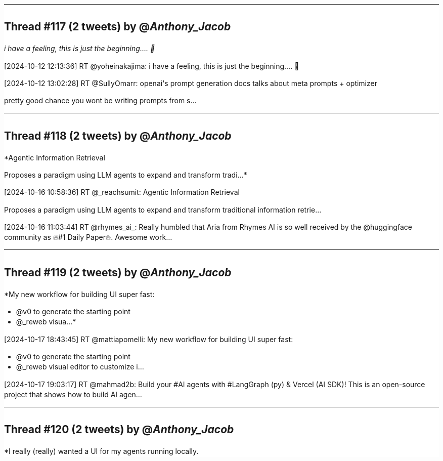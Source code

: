 
--------------------------------------------------------------------------------

## Thread #117 (2 tweets) by @_Anthony_Jacob_
*i have a feeling, this is just the beginning…. 💫*

[2024-10-12 12:13:36]
RT @yoheinakajima: i have a feeling, this is just the beginning…. 💫

[2024-10-12 13:02:28]
RT @SullyOmarr: openai's prompt generation docs talks about meta prompts + optimizer

pretty good chance you wont be writing prompts from s…


--------------------------------------------------------------------------------

## Thread #118 (2 tweets) by @_Anthony_Jacob_
*Agentic Information Retrieval

Proposes a paradigm using LLM agents to expand and transform tradi...*

[2024-10-16 10:58:36]
RT @_reachsumit: Agentic Information Retrieval

Proposes a paradigm using LLM agents to expand and transform traditional information retrie…

[2024-10-16 11:03:44]
RT @rhymes_ai_: Really humbled that Aria from Rhymes AI is so well received by the @huggingface community as 🔥#1 Daily Paper🔥. Awesome work…


--------------------------------------------------------------------------------

## Thread #119 (2 tweets) by @_Anthony_Jacob_
*My new workflow for building UI super fast:

- @v0 to generate the starting point
- @_reweb visua...*

[2024-10-17 18:43:45]
RT @mattiapomelli: My new workflow for building UI super fast:

- @v0 to generate the starting point
- @_reweb visual editor to customize i…

[2024-10-17 19:03:17]
RT @mahmad2b: Build your #AI agents with #LangGraph (py) &amp; Vercel (AI SDK)! 
This is an open-source project that shows how to build AI agen…


--------------------------------------------------------------------------------

## Thread #120 (2 tweets) by @_Anthony_Jacob_
*I really (really) wanted a UI for my agents running locally.
